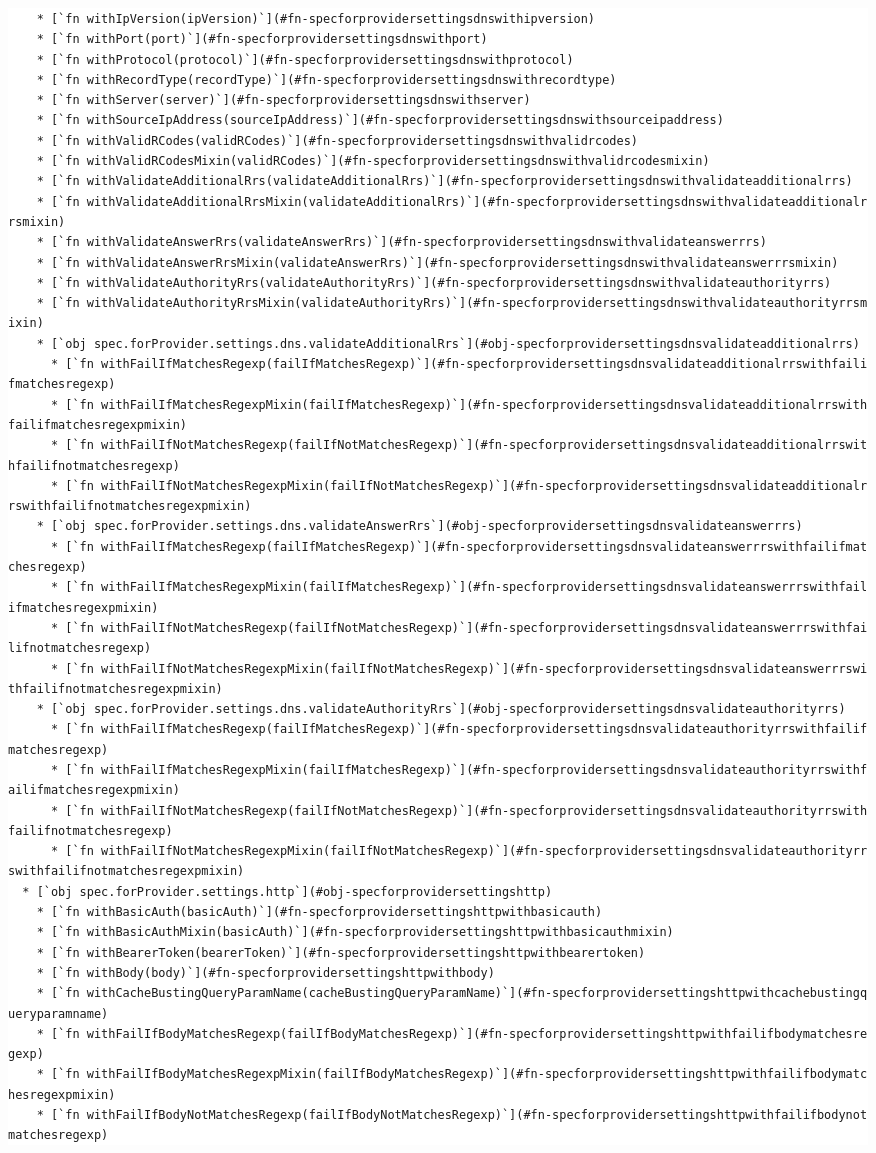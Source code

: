         * [`fn withIpVersion(ipVersion)`](#fn-specforprovidersettingsdnswithipversion)
        * [`fn withPort(port)`](#fn-specforprovidersettingsdnswithport)
        * [`fn withProtocol(protocol)`](#fn-specforprovidersettingsdnswithprotocol)
        * [`fn withRecordType(recordType)`](#fn-specforprovidersettingsdnswithrecordtype)
        * [`fn withServer(server)`](#fn-specforprovidersettingsdnswithserver)
        * [`fn withSourceIpAddress(sourceIpAddress)`](#fn-specforprovidersettingsdnswithsourceipaddress)
        * [`fn withValidRCodes(validRCodes)`](#fn-specforprovidersettingsdnswithvalidrcodes)
        * [`fn withValidRCodesMixin(validRCodes)`](#fn-specforprovidersettingsdnswithvalidrcodesmixin)
        * [`fn withValidateAdditionalRrs(validateAdditionalRrs)`](#fn-specforprovidersettingsdnswithvalidateadditionalrrs)
        * [`fn withValidateAdditionalRrsMixin(validateAdditionalRrs)`](#fn-specforprovidersettingsdnswithvalidateadditionalrrsmixin)
        * [`fn withValidateAnswerRrs(validateAnswerRrs)`](#fn-specforprovidersettingsdnswithvalidateanswerrrs)
        * [`fn withValidateAnswerRrsMixin(validateAnswerRrs)`](#fn-specforprovidersettingsdnswithvalidateanswerrrsmixin)
        * [`fn withValidateAuthorityRrs(validateAuthorityRrs)`](#fn-specforprovidersettingsdnswithvalidateauthorityrrs)
        * [`fn withValidateAuthorityRrsMixin(validateAuthorityRrs)`](#fn-specforprovidersettingsdnswithvalidateauthorityrrsmixin)
        * [`obj spec.forProvider.settings.dns.validateAdditionalRrs`](#obj-specforprovidersettingsdnsvalidateadditionalrrs)
          * [`fn withFailIfMatchesRegexp(failIfMatchesRegexp)`](#fn-specforprovidersettingsdnsvalidateadditionalrrswithfailifmatchesregexp)
          * [`fn withFailIfMatchesRegexpMixin(failIfMatchesRegexp)`](#fn-specforprovidersettingsdnsvalidateadditionalrrswithfailifmatchesregexpmixin)
          * [`fn withFailIfNotMatchesRegexp(failIfNotMatchesRegexp)`](#fn-specforprovidersettingsdnsvalidateadditionalrrswithfailifnotmatchesregexp)
          * [`fn withFailIfNotMatchesRegexpMixin(failIfNotMatchesRegexp)`](#fn-specforprovidersettingsdnsvalidateadditionalrrswithfailifnotmatchesregexpmixin)
        * [`obj spec.forProvider.settings.dns.validateAnswerRrs`](#obj-specforprovidersettingsdnsvalidateanswerrrs)
          * [`fn withFailIfMatchesRegexp(failIfMatchesRegexp)`](#fn-specforprovidersettingsdnsvalidateanswerrrswithfailifmatchesregexp)
          * [`fn withFailIfMatchesRegexpMixin(failIfMatchesRegexp)`](#fn-specforprovidersettingsdnsvalidateanswerrrswithfailifmatchesregexpmixin)
          * [`fn withFailIfNotMatchesRegexp(failIfNotMatchesRegexp)`](#fn-specforprovidersettingsdnsvalidateanswerrrswithfailifnotmatchesregexp)
          * [`fn withFailIfNotMatchesRegexpMixin(failIfNotMatchesRegexp)`](#fn-specforprovidersettingsdnsvalidateanswerrrswithfailifnotmatchesregexpmixin)
        * [`obj spec.forProvider.settings.dns.validateAuthorityRrs`](#obj-specforprovidersettingsdnsvalidateauthorityrrs)
          * [`fn withFailIfMatchesRegexp(failIfMatchesRegexp)`](#fn-specforprovidersettingsdnsvalidateauthorityrrswithfailifmatchesregexp)
          * [`fn withFailIfMatchesRegexpMixin(failIfMatchesRegexp)`](#fn-specforprovidersettingsdnsvalidateauthorityrrswithfailifmatchesregexpmixin)
          * [`fn withFailIfNotMatchesRegexp(failIfNotMatchesRegexp)`](#fn-specforprovidersettingsdnsvalidateauthorityrrswithfailifnotmatchesregexp)
          * [`fn withFailIfNotMatchesRegexpMixin(failIfNotMatchesRegexp)`](#fn-specforprovidersettingsdnsvalidateauthorityrrswithfailifnotmatchesregexpmixin)
      * [`obj spec.forProvider.settings.http`](#obj-specforprovidersettingshttp)
        * [`fn withBasicAuth(basicAuth)`](#fn-specforprovidersettingshttpwithbasicauth)
        * [`fn withBasicAuthMixin(basicAuth)`](#fn-specforprovidersettingshttpwithbasicauthmixin)
        * [`fn withBearerToken(bearerToken)`](#fn-specforprovidersettingshttpwithbearertoken)
        * [`fn withBody(body)`](#fn-specforprovidersettingshttpwithbody)
        * [`fn withCacheBustingQueryParamName(cacheBustingQueryParamName)`](#fn-specforprovidersettingshttpwithcachebustingqueryparamname)
        * [`fn withFailIfBodyMatchesRegexp(failIfBodyMatchesRegexp)`](#fn-specforprovidersettingshttpwithfailifbodymatchesregexp)
        * [`fn withFailIfBodyMatchesRegexpMixin(failIfBodyMatchesRegexp)`](#fn-specforprovidersettingshttpwithfailifbodymatchesregexpmixin)
        * [`fn withFailIfBodyNotMatchesRegexp(failIfBodyNotMatchesRegexp)`](#fn-specforprovidersettingshttpwithfailifbodynotmatchesregexp)